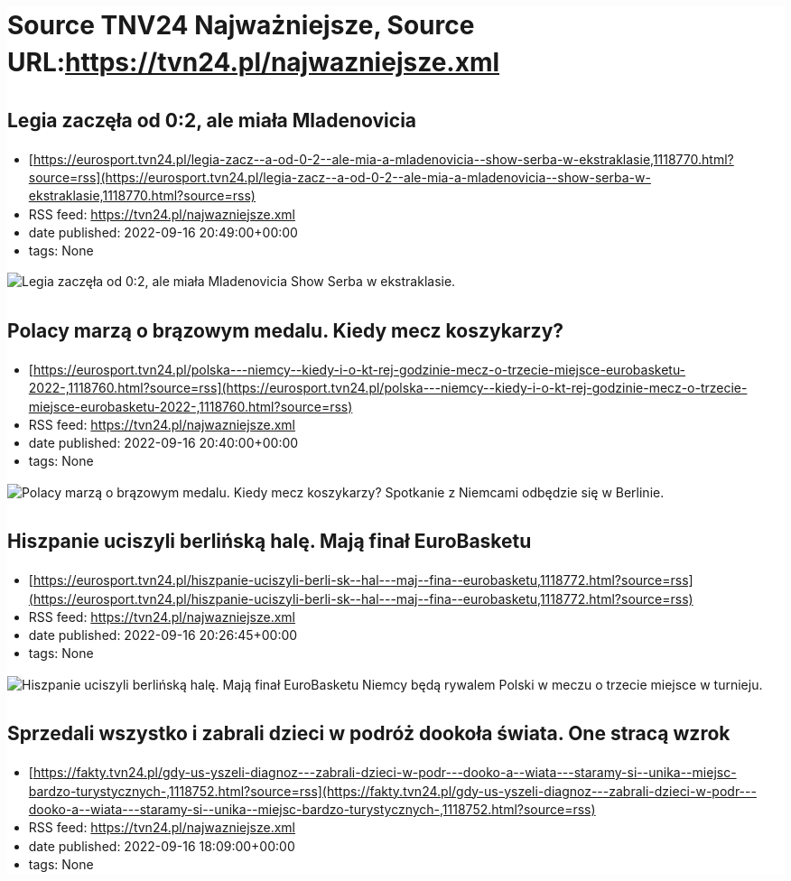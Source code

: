 # Source TNV24 Najważniejsze, Source URL:https://tvn24.pl/najwazniejsze.xml

## Legia zaczęła od 0:2, ale miała Mladenovicia
 - [https://eurosport.tvn24.pl/legia-zacz--a-od-0-2--ale-mia-a-mladenovicia--show-serba-w-ekstraklasie,1118770.html?source=rss](https://eurosport.tvn24.pl/legia-zacz--a-od-0-2--ale-mia-a-mladenovicia--show-serba-w-ekstraklasie,1118770.html?source=rss)
 - RSS feed: https://tvn24.pl/najwazniejsze.xml
 - date published: 2022-09-16 20:49:00+00:00
 - tags: None

<img alt="Legia zaczęła od 0:2, ale miała Mladenovicia" src="https://tvn24.pl/najnowsze/cdn-zdjecie-mwgntn-legia-walczy-o-odzyskanie-mistrzostwa-polski/alternates/LANDSCAPE_1280" />
    Show Serba w ekstraklasie.

## Polacy marzą o brązowym medalu. Kiedy mecz koszykarzy?
 - [https://eurosport.tvn24.pl/polska---niemcy--kiedy-i-o-kt-rej-godzinie-mecz-o-trzecie-miejsce-eurobasketu-2022-,1118760.html?source=rss](https://eurosport.tvn24.pl/polska---niemcy--kiedy-i-o-kt-rej-godzinie-mecz-o-trzecie-miejsce-eurobasketu-2022-,1118760.html?source=rss)
 - RSS feed: https://tvn24.pl/najwazniejsze.xml
 - date published: 2022-09-16 20:40:00+00:00
 - tags: None

<img alt="Polacy marzą o brązowym medalu. Kiedy mecz koszykarzy?" src="https://tvn24.pl/najnowsze/cdn-zdjecie-3908h5-polscy-koszykarze-zagraja-o-brazowy-medal-mistrzostw-europy-2022/alternates/LANDSCAPE_1280" />
    Spotkanie z Niemcami odbędzie się w Berlinie.

## Hiszpanie uciszyli berlińską halę. Mają finał EuroBasketu
 - [https://eurosport.tvn24.pl/hiszpanie-uciszyli-berli-sk--hal---maj--fina--eurobasketu,1118772.html?source=rss](https://eurosport.tvn24.pl/hiszpanie-uciszyli-berli-sk--hal---maj--fina--eurobasketu,1118772.html?source=rss)
 - RSS feed: https://tvn24.pl/najwazniejsze.xml
 - date published: 2022-09-16 20:26:45+00:00
 - tags: None

<img alt="Hiszpanie uciszyli berlińską halę. Mają finał EuroBasketu" src="https://tvn24.pl/najnowsze/cdn-zdjecie-plv9yo-hiszpania-pokonala-niemcy-w-polfinale-eurobasketu-6116799/alternates/LANDSCAPE_1280" />
    Niemcy będą rywalem Polski w meczu o trzecie miejsce w turnieju.

## Sprzedali wszystko i zabrali dzieci w podróż dookoła świata. One stracą wzrok
 - [https://fakty.tvn24.pl/gdy-us-yszeli-diagnoz---zabrali-dzieci-w-podr---dooko-a--wiata---staramy-si--unika--miejsc-bardzo-turystycznych-,1118752.html?source=rss](https://fakty.tvn24.pl/gdy-us-yszeli-diagnoz---zabrali-dzieci-w-podr---dooko-a--wiata---staramy-si--unika--miejsc-bardzo-turystycznych-,1118752.html?source=rss)
 - RSS feed: https://tvn24.pl/najwazniejsze.xml
 - date published: 2022-09-16 18:09:00+00:00
 - tags: None
